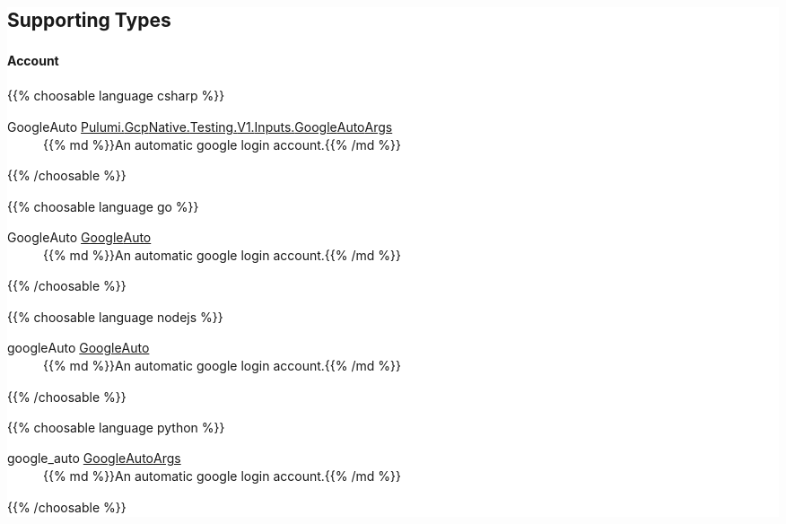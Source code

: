 





## Supporting Types



<h4 id="account">Account</h4>

{{% choosable language csharp %}}
<dl class="resources-properties"><dt class="property-optional"
            title="Optional">
        <span id="googleauto_csharp">
<a href="#googleauto_csharp" style="color: inherit; text-decoration: inherit;">Google<wbr>Auto</a>
</span>
        <span class="property-indicator"></span>
        <span class="property-type"><a href="#googleauto">Pulumi.<wbr>Gcp<wbr>Native.<wbr>Testing.<wbr>V1.<wbr>Inputs.<wbr>Google<wbr>Auto<wbr>Args</a></span>
    </dt>
    <dd>{{% md %}}An automatic google login account.{{% /md %}}</dd></dl>
{{% /choosable %}}

{{% choosable language go %}}
<dl class="resources-properties"><dt class="property-optional"
            title="Optional">
        <span id="googleauto_go">
<a href="#googleauto_go" style="color: inherit; text-decoration: inherit;">Google<wbr>Auto</a>
</span>
        <span class="property-indicator"></span>
        <span class="property-type"><a href="#googleauto">Google<wbr>Auto</a></span>
    </dt>
    <dd>{{% md %}}An automatic google login account.{{% /md %}}</dd></dl>
{{% /choosable %}}

{{% choosable language nodejs %}}
<dl class="resources-properties"><dt class="property-optional"
            title="Optional">
        <span id="googleauto_nodejs">
<a href="#googleauto_nodejs" style="color: inherit; text-decoration: inherit;">google<wbr>Auto</a>
</span>
        <span class="property-indicator"></span>
        <span class="property-type"><a href="#googleauto">Google<wbr>Auto</a></span>
    </dt>
    <dd>{{% md %}}An automatic google login account.{{% /md %}}</dd></dl>
{{% /choosable %}}

{{% choosable language python %}}
<dl class="resources-properties"><dt class="property-optional"
            title="Optional">
        <span id="google_auto_python">
<a href="#google_auto_python" style="color: inherit; text-decoration: inherit;">google_<wbr>auto</a>
</span>
        <span class="property-indicator"></span>
        <span class="property-type"><a href="#googleauto">Google<wbr>Auto<wbr>Args</a></span>
    </dt>
    <dd>{{% md %}}An automatic google login account.{{% /md %}}</dd></dl>
{{% /choosable %}}
